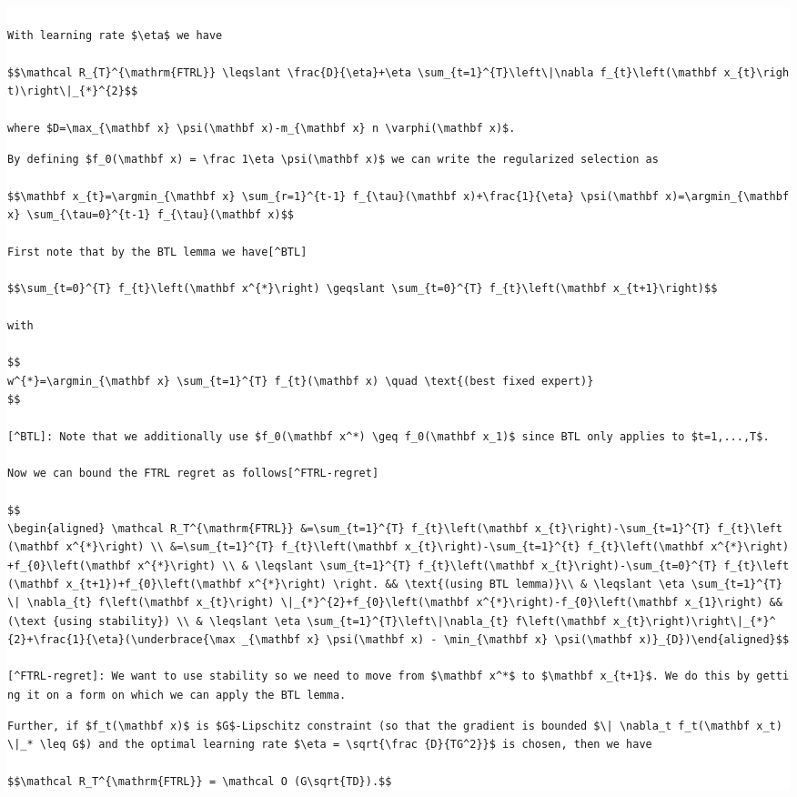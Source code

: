 ```{prf:theorem}

With learning rate $\eta$ we have 

$$\mathcal R_{T}^{\mathrm{FTRL}} \leqslant \frac{D}{\eta}+\eta \sum_{t=1}^{T}\left\|\nabla f_{t}\left(\mathbf x_{t}\right)\right\|_{*}^{2}$$

where $D=\max_{\mathbf x} \psi(\mathbf x)-m_{\mathbf x} n \varphi(\mathbf x)$.
```

```{prf:proof}
By defining $f_0(\mathbf x) = \frac 1\eta \psi(\mathbf x)$ we can write the regularized selection as

$$\mathbf x_{t}=\argmin_{\mathbf x} \sum_{r=1}^{t-1} f_{\tau}(\mathbf x)+\frac{1}{\eta} \psi(\mathbf x)=\argmin_{\mathbf x} \sum_{\tau=0}^{t-1} f_{\tau}(\mathbf x)$$

First note that by the BTL lemma we have[^BTL]

$$\sum_{t=0}^{T} f_{t}\left(\mathbf x^{*}\right) \geqslant \sum_{t=0}^{T} f_{t}\left(\mathbf x_{t+1}\right)$$

with 

$$
w^{*}=\argmin_{\mathbf x} \sum_{t=1}^{T} f_{t}(\mathbf x) \quad \text{(best fixed expert)}
$$

[^BTL]: Note that we additionally use $f_0(\mathbf x^*) \geq f_0(\mathbf x_1)$ since BTL only applies to $t=1,...,T$.

Now we can bound the FTRL regret as follows[^FTRL-regret]

$$
\begin{aligned} \mathcal R_T^{\mathrm{FTRL}} &=\sum_{t=1}^{T} f_{t}\left(\mathbf x_{t}\right)-\sum_{t=1}^{T} f_{t}\left(\mathbf x^{*}\right) \\ &=\sum_{t=1}^{T} f_{t}\left(\mathbf x_{t}\right)-\sum_{t=1}^{t} f_{t}\left(\mathbf x^{*}\right)+f_{0}\left(\mathbf x^{*}\right) \\ & \leqslant \sum_{t=1}^{T} f_{t}\left(\mathbf x_{t}\right)-\sum_{t=0}^{T} f_{t}\left(\mathbf x_{t+1})+f_{0}\left(\mathbf x^{*}\right) \right. && \text{(using BTL lemma)}\\ & \leqslant \eta \sum_{t=1}^{T} \| \nabla_{t} f\left(\mathbf x_{t}\right) \|_{*}^{2}+f_{0}\left(\mathbf x^{*}\right)-f_{0}\left(\mathbf x_{1}\right) && (\text {using stability}) \\ & \leqslant \eta \sum_{t=1}^{T}\left\|\nabla_{t} f\left(\mathbf x_{t}\right)\right\|_{*}^{2}+\frac{1}{\eta}(\underbrace{\max _{\mathbf x} \psi(\mathbf x) - \min_{\mathbf x} \psi(\mathbf x)}_{D})\end{aligned}$$

[^FTRL-regret]: We want to use stability so we need to move from $\mathbf x^*$ to $\mathbf x_{t+1}$. We do this by getting it on a form on which we can apply the BTL lemma.

```

```{prf:corollary}
Further, if $f_t(\mathbf x)$ is $G$-Lipschitz constraint (so that the gradient is bounded $\| \nabla_t f_t(\mathbf x_t)\|_* \leq G$) and the optimal learning rate $\eta = \sqrt{\frac {D}{TG^2}}$ is chosen, then we have

$$\mathcal R_T^{\mathrm{FTRL}} = \mathcal O (G\sqrt{TD}).$$

```


[^regret]: Ideally we want $\mathcal R_T = o(T)$ since then $lim_{T\rightarrow \infty} \mathcal R_T/T = 0$.
[^stability]: This will ultimately let us bound $f_t(\textbf x_t) - f_t(\textbf x_{t+1})$.
[^foc]: **First order characterization** of convexity says $f(\mathbf y) - f(\mathbf x) \leq \nabla f(\mathbf y)^\top (\mathbf y - \mathbf x)$. So when $f(\mathbf y)$ is minimum we have $\nabla f(\mathbf y)^\top (\mathbf y - \mathbf x) \geq 0$.